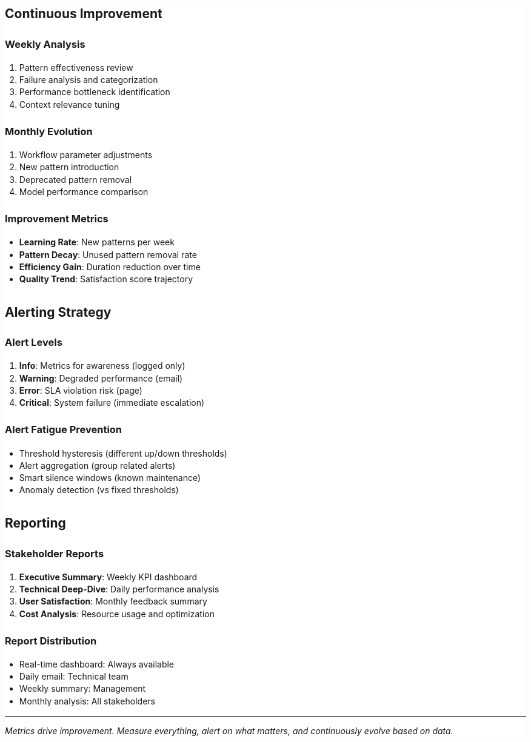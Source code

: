 ## Continuous Improvement

### Weekly Analysis
1. Pattern effectiveness review
2. Failure analysis and categorization
3. Performance bottleneck identification
4. Context relevance tuning

### Monthly Evolution
1. Workflow parameter adjustments
2. New pattern introduction
3. Deprecated pattern removal
4. Model performance comparison

### Improvement Metrics
- **Learning Rate**: New patterns per week
- **Pattern Decay**: Unused pattern removal rate
- **Efficiency Gain**: Duration reduction over time
- **Quality Trend**: Satisfaction score trajectory

## Alerting Strategy

### Alert Levels
1. **Info**: Metrics for awareness (logged only)
2. **Warning**: Degraded performance (email)
3. **Error**: SLA violation risk (page)
4. **Critical**: System failure (immediate escalation)

### Alert Fatigue Prevention
- Threshold hysteresis (different up/down thresholds)
- Alert aggregation (group related alerts)
- Smart silence windows (known maintenance)
- Anomaly detection (vs fixed thresholds)

## Reporting

### Stakeholder Reports
1. **Executive Summary**: Weekly KPI dashboard
2. **Technical Deep-Dive**: Daily performance analysis
3. **User Satisfaction**: Monthly feedback summary
4. **Cost Analysis**: Resource usage and optimization

### Report Distribution
- Real-time dashboard: Always available
- Daily email: Technical team
- Weekly summary: Management
- Monthly analysis: All stakeholders

---

*Metrics drive improvement. Measure everything, alert on what matters, and continuously evolve based on data.*